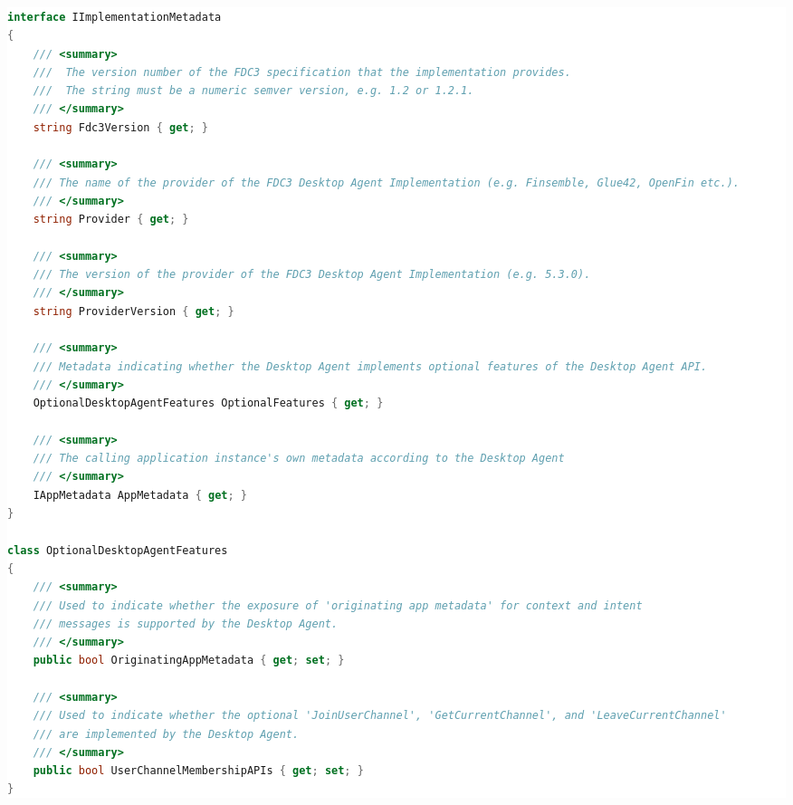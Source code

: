 ```ts
```

</TabItem>
<TabItem value="dotnet" label=".NET">

```csharp
interface IImplementationMetadata
{
    /// <summary>
    ///  The version number of the FDC3 specification that the implementation provides.
    ///  The string must be a numeric semver version, e.g. 1.2 or 1.2.1.
    /// </summary>
    string Fdc3Version { get; }

    /// <summary>
    /// The name of the provider of the FDC3 Desktop Agent Implementation (e.g. Finsemble, Glue42, OpenFin etc.).
    /// </summary>
    string Provider { get; }

    /// <summary>
    /// The version of the provider of the FDC3 Desktop Agent Implementation (e.g. 5.3.0).
    /// </summary>
    string ProviderVersion { get; }

    /// <summary>
    /// Metadata indicating whether the Desktop Agent implements optional features of the Desktop Agent API.
    /// </summary>
    OptionalDesktopAgentFeatures OptionalFeatures { get; }

    /// <summary>
    /// The calling application instance's own metadata according to the Desktop Agent
    /// </summary>
    IAppMetadata AppMetadata { get; }
}

class OptionalDesktopAgentFeatures
{
    /// <summary>
    /// Used to indicate whether the exposure of 'originating app metadata' for context and intent
    /// messages is supported by the Desktop Agent.
    /// </summary>
    public bool OriginatingAppMetadata { get; set; }
    
    /// <summary>
    /// Used to indicate whether the optional 'JoinUserChannel', 'GetCurrentChannel', and 'LeaveCurrentChannel'
    /// are implemented by the Desktop Agent.
    /// </summary>
    public bool UserChannelMembershipAPIs { get; set; }
}
```
